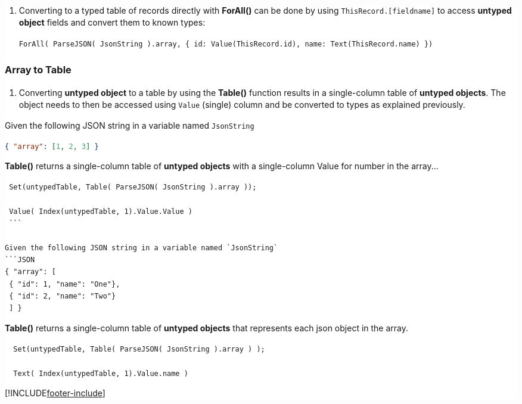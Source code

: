 1. Converting to a typed table of records directly with **ForAll()** can be done by using `ThisRecord.[fieldname]` to access **untyped object** fields and convert them to known types:

    ```power-fx
    ForAll( ParseJSON( JsonString ).array, { id: Value(ThisRecord.id), name: Text(ThisRecord.name) })
    ```

### Array to Table

1. Converting **untyped object** to a table by using the **Table()** function results in a single-column table of **untyped objects**. The object needs to then be accessed using `Value` (single) column and be converted to types as explained previously.

Given the following JSON string in a variable named `JsonString`
```JSON
{ "array": [1, 2, 3] }
```

**Table()** returns a single-column table of **untyped objects** with a single-column Value for number in the array...

   ```power-fx
    Set(untypedTable, Table( ParseJSON( JsonString ).array ));
    
    Value( Index(untypedTable, 1).Value.Value )
    ```

Given the following JSON string in a variable named `JsonString`
```JSON
{ "array": [
    { "id": 1, "name": "One"},
    { "id": 2, "name": "Two"}
    ] }
```

**Table()** returns a single-column table of **untyped objects** that represents each json object in the array.

  ```power-fx
    Set(untypedTable, Table( ParseJSON( JsonString ).array ) );
    
    Text( Index(untypedTable, 1).Value.name )
   ```

[!INCLUDE[footer-include](../../includes/footer-banner.md)]


















